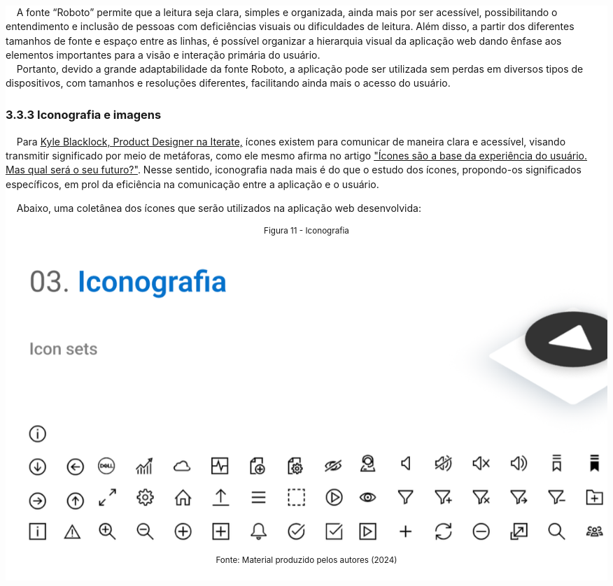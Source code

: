 &nbsp;&nbsp;&nbsp;&nbsp;A fonte “Roboto” permite que a leitura seja clara, simples e organizada, ainda mais por ser acessível, possibilitando o entendimento e inclusão de pessoas com deficiências visuais ou dificuldades de leitura. Além disso, a partir dos diferentes tamanhos de fonte e espaço entre as linhas, é possível organizar a hierarquia visual da aplicação web dando ênfase aos elementos importantes para a visão e interação primária do usuário.<br>
&nbsp;&nbsp;&nbsp;&nbsp;Portanto, devido a grande adaptabilidade da fonte Roboto, a aplicação pode ser utilizada sem perdas em diversos tipos de dispositivos, com tamanhos e resoluções diferentes, facilitando ainda mais o acesso do usuário.

### 3.3.3 Iconografia e imagens

&nbsp;&nbsp;&nbsp;&nbsp;Para <a target='_blank' href='https://www.linkedin.com/in/kyle-blacklock/'>Kyle Blacklock, Product Designer na Iterate,</a> ícones existem para comunicar de maneira clara e acessível, visando transmitir significado por meio de metáforas, como ele mesmo afirma no artigo <a target='_blank' href='https://fastcompanybrasil.com/co-design/icones-sao-a-base-da-experiencia-do-usuario-mas-qual-sera-o-seu-futuro/#:~:text=do%20design%20visual%3F-,Os%20%C3%ADcones%20servem%20a%20um%20prop%C3%B3sito%20importante%20%E2%80%93%20comunicar%20informa%C3%A7%C3%B5es%20de,a%20experi%C3%AAncia%20de%20qualquer%20usu%C3%A1rio.&text=Embora%20os%20%C3%ADcones%20possam%20parecer,subestime%20seu%20poder%20e%20complexidade.'>"Ícones são a base da experiência do usuário. Mas qual será o seu futuro?"</a>. Nesse sentido, iconografia nada mais é do que o estudo dos ícones, propondo-os significados específicos, em prol da eficiência na comunicação entre a aplicação e o usuário.

&nbsp;&nbsp;&nbsp;&nbsp;Abaixo, uma coletânea dos ícones que serão utilizados na aplicação web desenvolvida:

<div align='center'>
<sup>Figura 11 - Iconografia</sup>
<img src="../assets/iconografia.png" alt='Seção 3 do guia de estilos: Iconografia e imagens'>
<sub>Fonte: Material produzido pelos autores (2024)</sub>
</div>
<br>

